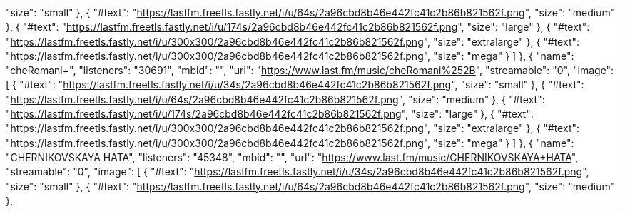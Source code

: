 "size": "small"
},
{
"#text": "https://lastfm.freetls.fastly.net/i/u/64s/2a96cbd8b46e442fc41c2b86b821562f.png",
"size": "medium"
},
{
"#text": "https://lastfm.freetls.fastly.net/i/u/174s/2a96cbd8b46e442fc41c2b86b821562f.png",
"size": "large"
},
{
"#text": "https://lastfm.freetls.fastly.net/i/u/300x300/2a96cbd8b46e442fc41c2b86b821562f.png",
"size": "extralarge"
},
{
"#text": "https://lastfm.freetls.fastly.net/i/u/300x300/2a96cbd8b46e442fc41c2b86b821562f.png",
"size": "mega"
}
]
},
{
"name": "cheRomani+",
"listeners": "30691",
"mbid": "",
"url": "https://www.last.fm/music/cheRomani%252B",
"streamable": "0",
"image": [
{
"#text": "https://lastfm.freetls.fastly.net/i/u/34s/2a96cbd8b46e442fc41c2b86b821562f.png",
"size": "small"
},
{
"#text": "https://lastfm.freetls.fastly.net/i/u/64s/2a96cbd8b46e442fc41c2b86b821562f.png",
"size": "medium"
},
{
"#text": "https://lastfm.freetls.fastly.net/i/u/174s/2a96cbd8b46e442fc41c2b86b821562f.png",
"size": "large"
},
{
"#text": "https://lastfm.freetls.fastly.net/i/u/300x300/2a96cbd8b46e442fc41c2b86b821562f.png",
"size": "extralarge"
},
{
"#text": "https://lastfm.freetls.fastly.net/i/u/300x300/2a96cbd8b46e442fc41c2b86b821562f.png",
"size": "mega"
}
]
},
{
"name": "CHERNIKOVSKAYA HATA",
"listeners": "45348",
"mbid": "",
"url": "https://www.last.fm/music/CHERNIKOVSKAYA+HATA",
"streamable": "0",
"image": [
{
"#text": "https://lastfm.freetls.fastly.net/i/u/34s/2a96cbd8b46e442fc41c2b86b821562f.png",
"size": "small"
},
{
"#text": "https://lastfm.freetls.fastly.net/i/u/64s/2a96cbd8b46e442fc41c2b86b821562f.png",
"size": "medium"
},